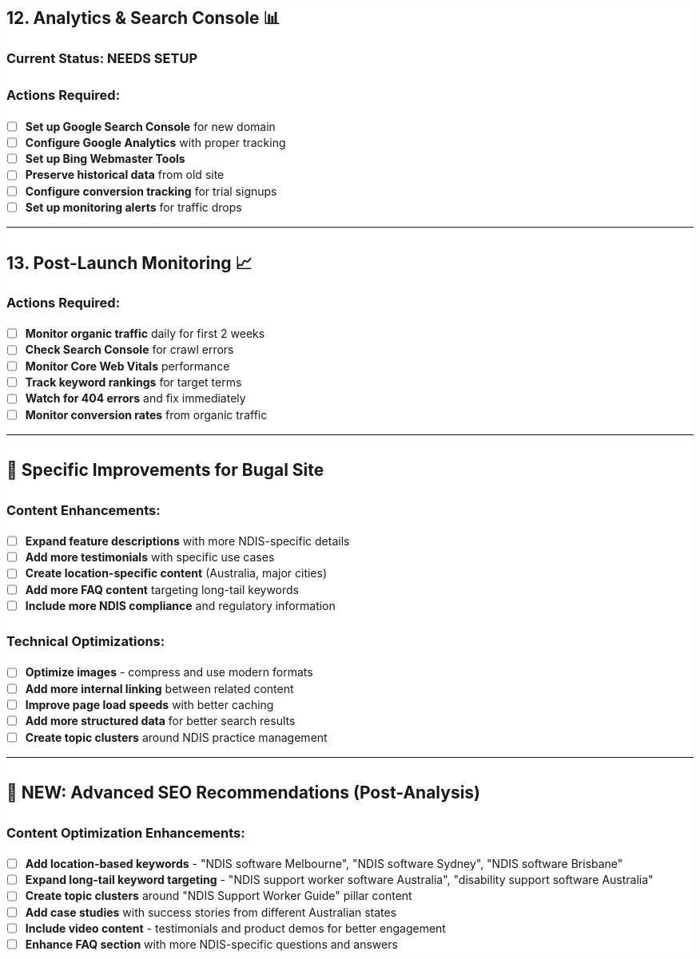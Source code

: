 ## 12. Analytics & Search Console 📊

### Current Status: **NEEDS SETUP**

### Actions Required:
- [ ] **Set up Google Search Console** for new domain
- [ ] **Configure Google Analytics** with proper tracking
- [ ] **Set up Bing Webmaster Tools**
- [ ] **Preserve historical data** from old site
- [ ] **Configure conversion tracking** for trial signups
- [ ] **Set up monitoring alerts** for traffic drops

---

## 13. Post-Launch Monitoring 📈

### Actions Required:
- [ ] **Monitor organic traffic** daily for first 2 weeks
- [ ] **Check Search Console** for crawl errors
- [ ] **Monitor Core Web Vitals** performance
- [ ] **Track keyword rankings** for target terms
- [ ] **Watch for 404 errors** and fix immediately
- [ ] **Monitor conversion rates** from organic traffic

---

## 🎯 Specific Improvements for Bugal Site

### Content Enhancements:
- [ ] **Expand feature descriptions** with more NDIS-specific details
- [ ] **Add more testimonials** with specific use cases
- [ ] **Create location-specific content** (Australia, major cities)
- [ ] **Add more FAQ content** targeting long-tail keywords
- [ ] **Include more NDIS compliance** and regulatory information

### Technical Optimizations:
- [ ] **Optimize images** - compress and use modern formats
- [ ] **Add more internal linking** between related content
- [ ] **Improve page load speeds** with better caching
- [ ] **Add more structured data** for better search results
- [ ] **Create topic clusters** around NDIS practice management

---

## 🚀 **NEW: Advanced SEO Recommendations (Post-Analysis)**

### **Content Optimization Enhancements:**
- [ ] **Add location-based keywords** - "NDIS software Melbourne", "NDIS software Sydney", "NDIS software Brisbane"
- [ ] **Expand long-tail keyword targeting** - "NDIS support worker software Australia", "disability support software Australia"
- [ ] **Create topic clusters** around "NDIS Support Worker Guide" pillar content
- [ ] **Add case studies** with success stories from different Australian states
- [ ] **Include video content** - testimonials and product demos for better engagement
- [ ] **Enhance FAQ section** with more NDIS-specific questions and answers
